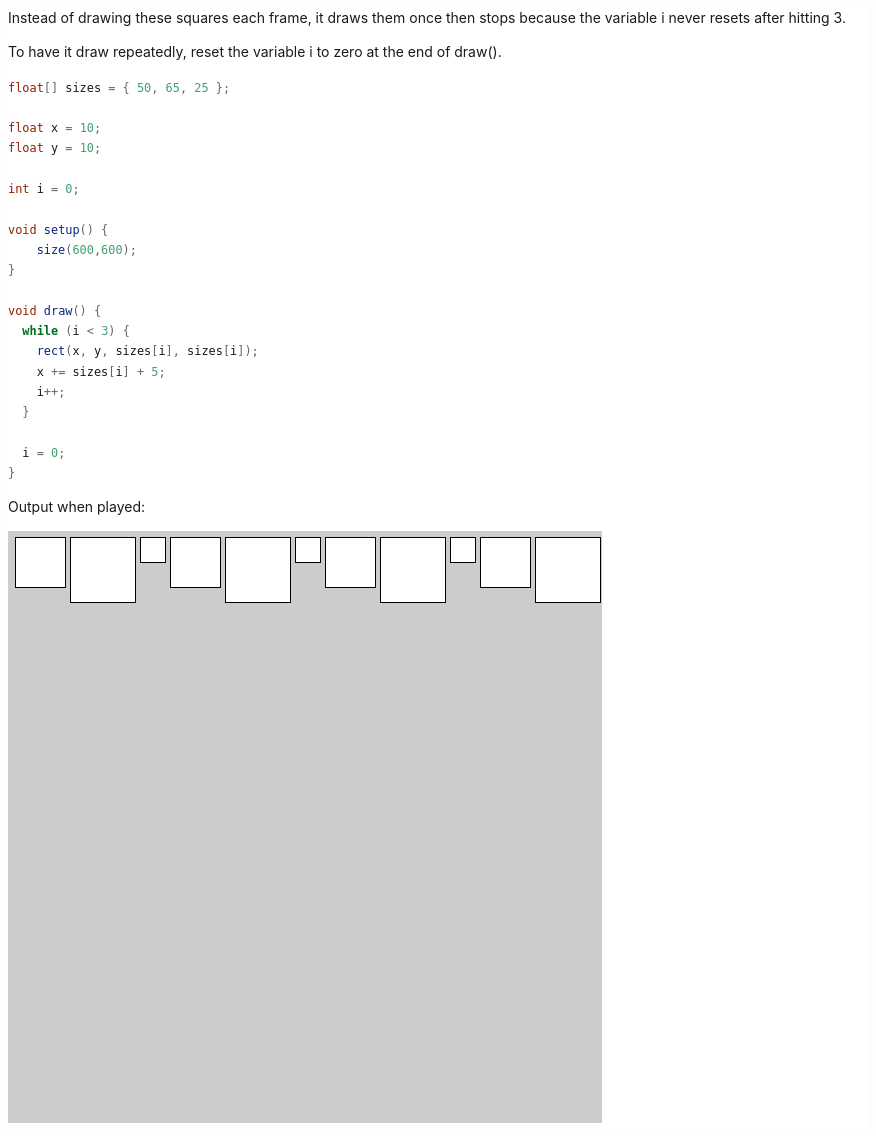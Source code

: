Instead of drawing these squares each frame, it draws them once then stops because the variable i never resets after hitting 3.

To have it draw repeatedly, reset the variable i to zero at the end of draw\(\).

```java
float[] sizes = { 50, 65, 25 };

float x = 10;
float y = 10;

int i = 0;

void setup() {
    size(600,600);
}

void draw() {
  while (i < 3) {
    rect(x, y, sizes[i], sizes[i]);
    x += sizes[i] + 5;
    i++;
  }
  
  i = 0;
}
```

Output when played:

![](../../.gitbook/assets/image%20%2850%29.png)
